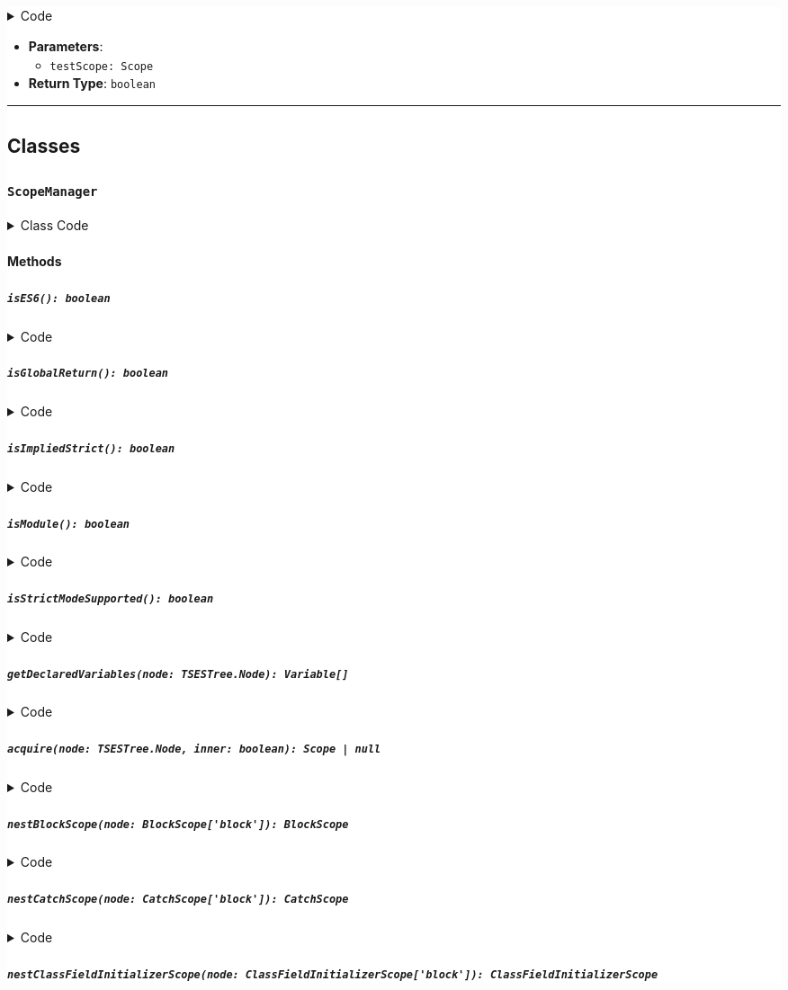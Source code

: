 <details><summary>Code</summary></details>

- **Parameters**:
  - `testScope: Scope`
- **Return Type**: `boolean`

---

## Classes

### `ScopeManager`

<details><summary>Class Code</summary></details>

#### Methods

##### `isES6(): boolean`

<details><summary>Code</summary></details>

##### `isGlobalReturn(): boolean`

<details><summary>Code</summary></details>

##### `isImpliedStrict(): boolean`

<details><summary>Code</summary></details>

##### `isModule(): boolean`

<details><summary>Code</summary></details>

##### `isStrictModeSupported(): boolean`

<details><summary>Code</summary></details>

##### `getDeclaredVariables(node: TSESTree.Node): Variable[]`

<details><summary>Code</summary></details>

##### `acquire(node: TSESTree.Node, inner: boolean): Scope | null`

<details><summary>Code</summary></details>

##### `nestBlockScope(node: BlockScope['block']): BlockScope`

<details><summary>Code</summary></details>

##### `nestCatchScope(node: CatchScope['block']): CatchScope`

<details><summary>Code</summary></details>

##### `nestClassFieldInitializerScope(node: ClassFieldInitializerScope['block']): ClassFieldInitializerScope`
